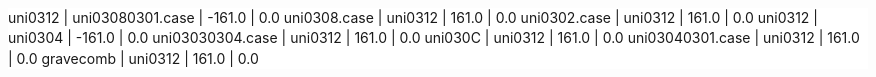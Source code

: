uni0312 | uni03080301.case | -161.0 | 0.0
uni0308.case | uni0312 | 161.0 | 0.0
uni0302.case | uni0312 | 161.0 | 0.0
uni0312 | uni0304 | -161.0 | 0.0
uni03030304.case | uni0312 | 161.0 | 0.0
uni030C | uni0312 | 161.0 | 0.0
uni03040301.case | uni0312 | 161.0 | 0.0
gravecomb | uni0312 | 161.0 | 0.0